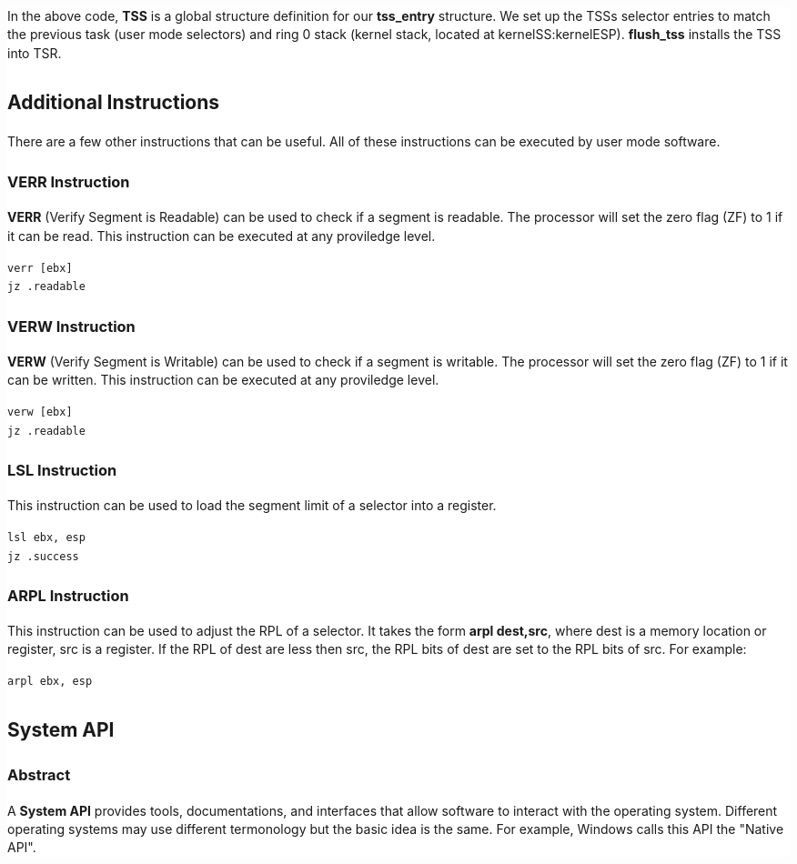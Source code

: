 In the above code, **TSS** is a global structure definition for our **tss_entry** structure. We set up the TSSs selector entries to match the previous task (user mode selectors) and ring 0 stack (kernel stack, located at kernelSS:kernelESP). **flush_tss** installs the TSS into TSR.

## Additional Instructions

There are a few other instructions that can be useful. All of these instructions can be executed by user mode software.

### VERR Instruction

**VERR** (Verify Segment is Readable) can be used to check if a segment is readable. The processor will set the zero flag (ZF) to 1 if it can be read. This instruction can be executed at any proviledge level.

```armasm
verr [ebx]
jz .readable
```

### VERW Instruction

**VERW** (Verify Segment is Writable) can be used to check if a segment is writable. The processor will set the zero flag (ZF) to 1 if it can be written. This instruction can be executed at any proviledge level.

```armasm
verw [ebx]
jz .readable
```

### LSL Instruction

This instruction can be used to load the segment limit of a selector into a register.

```armasm
lsl ebx, esp
jz .success
```

### ARPL Instruction

This instruction can be used to adjust the RPL of a selector. It takes the form **arpl dest,src**, where dest is a memory location or register, src is a register. If the RPL of dest are less then src, the RPL bits of dest are set to the RPL bits of src. For example:

```armasm
arpl ebx, esp
```

## System API

### Abstract

A **System API** provides tools, documentations, and interfaces that allow software to interact with the operating system. Different operating systems may use different termonology but the basic idea is the same. For example, Windows calls this API the "Native API".

